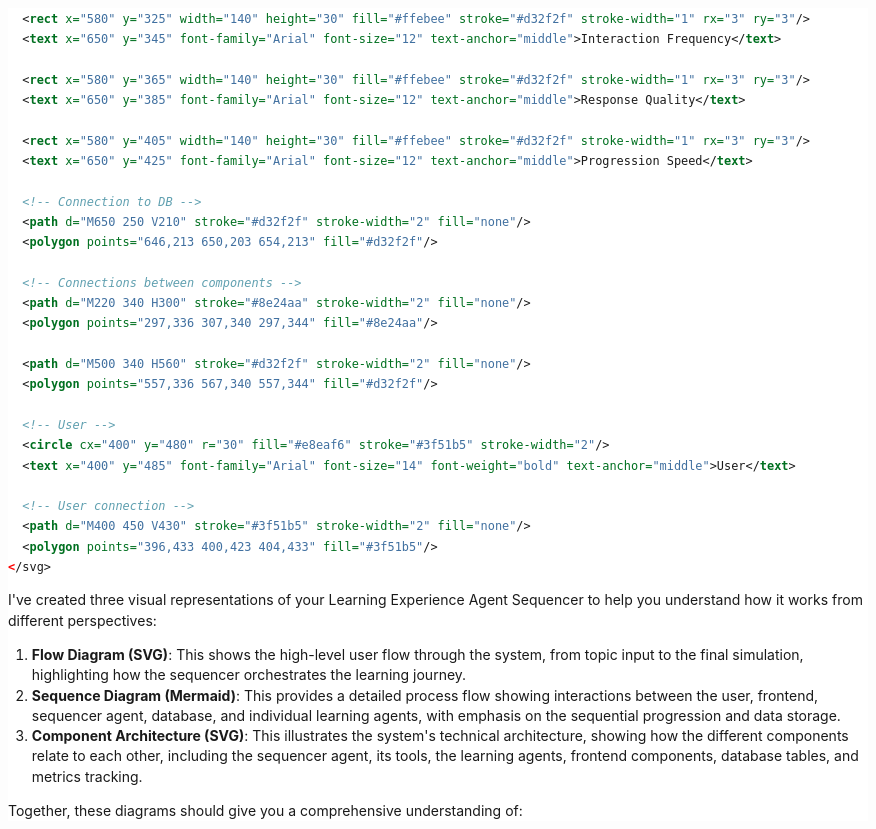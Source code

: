 ```svg
  <rect x="580" y="325" width="140" height="30" fill="#ffebee" stroke="#d32f2f" stroke-width="1" rx="3" ry="3"/>
  <text x="650" y="345" font-family="Arial" font-size="12" text-anchor="middle">Interaction Frequency</text>
  
  <rect x="580" y="365" width="140" height="30" fill="#ffebee" stroke="#d32f2f" stroke-width="1" rx="3" ry="3"/>
  <text x="650" y="385" font-family="Arial" font-size="12" text-anchor="middle">Response Quality</text>
  
  <rect x="580" y="405" width="140" height="30" fill="#ffebee" stroke="#d32f2f" stroke-width="1" rx="3" ry="3"/>
  <text x="650" y="425" font-family="Arial" font-size="12" text-anchor="middle">Progression Speed</text>
  
  <!-- Connection to DB -->
  <path d="M650 250 V210" stroke="#d32f2f" stroke-width="2" fill="none"/>
  <polygon points="646,213 650,203 654,213" fill="#d32f2f"/>
  
  <!-- Connections between components -->
  <path d="M220 340 H300" stroke="#8e24aa" stroke-width="2" fill="none"/>
  <polygon points="297,336 307,340 297,344" fill="#8e24aa"/>
  
  <path d="M500 340 H560" stroke="#d32f2f" stroke-width="2" fill="none"/>
  <polygon points="557,336 567,340 557,344" fill="#d32f2f"/>
  
  <!-- User -->
  <circle cx="400" y="480" r="30" fill="#e8eaf6" stroke="#3f51b5" stroke-width="2"/>
  <text x="400" y="485" font-family="Arial" font-size="14" font-weight="bold" text-anchor="middle">User</text>
  
  <!-- User connection -->
  <path d="M400 450 V430" stroke="#3f51b5" stroke-width="2" fill="none"/>
  <polygon points="396,433 400,423 404,433" fill="#3f51b5"/>
</svg>
```



I've created three visual representations of your Learning Experience Agent Sequencer to help you understand how it works from different perspectives:

1. **Flow Diagram (SVG)**: This shows the high-level user flow through the system, from topic input to the final simulation, highlighting how the sequencer orchestrates the learning journey.
2. **Sequence Diagram (Mermaid)**: This provides a detailed process flow showing interactions between the user, frontend, sequencer agent, database, and individual learning agents, with emphasis on the sequential progression and data storage.
3. **Component Architecture (SVG)**: This illustrates the system's technical architecture, showing how the different components relate to each other, including the sequencer agent, its tools, the learning agents, frontend components, database tables, and metrics tracking.

Together, these diagrams should give you a comprehensive understanding of:

